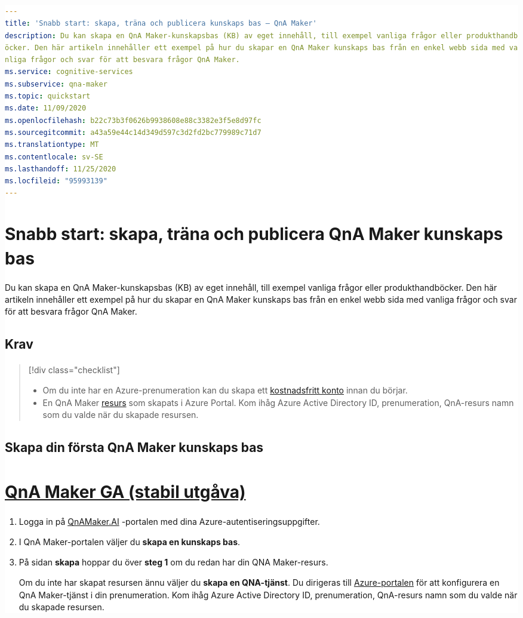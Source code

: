 ```yaml
---
title: 'Snabb start: skapa, träna och publicera kunskaps bas – QnA Maker'
description: Du kan skapa en QnA Maker-kunskapsbas (KB) av eget innehåll, till exempel vanliga frågor eller produkthandböcker. Den här artikeln innehåller ett exempel på hur du skapar en QnA Maker kunskaps bas från en enkel webb sida med vanliga frågor och svar för att besvara frågor QnA Maker.
ms.service: cognitive-services
ms.subservice: qna-maker
ms.topic: quickstart
ms.date: 11/09/2020
ms.openlocfilehash: b22c73b3f0626b9938608e88c3382e3f5e8d97fc
ms.sourcegitcommit: a43a59e44c14d349d597c3d2fd2bc779989c71d7
ms.translationtype: MT
ms.contentlocale: sv-SE
ms.lasthandoff: 11/25/2020
ms.locfileid: "95993139"
---
```

# <a name="quickstart-create-train-and-publish-your-qna-maker-knowledge-base"></a>Snabb start: skapa, träna och publicera QnA Maker kunskaps bas

Du kan skapa en QnA Maker-kunskapsbas (KB) av eget innehåll, till exempel vanliga frågor eller produkthandböcker. Den här artikeln innehåller ett exempel på hur du skapar en QnA Maker kunskaps bas från en enkel webb sida med vanliga frågor och svar för att besvara frågor QnA Maker.

## <a name="prerequisites"></a>Krav

> [!div class="checklist"]
> * Om du inte har en Azure-prenumeration kan du skapa ett [kostnadsfritt konto](https://azure.microsoft.com/free/cognitive-services/) innan du börjar.
> * En QnA Maker [resurs](https://ms.portal.azure.com/#create/Microsoft.CognitiveServicesQnAMaker) som skapats i Azure Portal. Kom ihåg Azure Active Directory ID, prenumeration, QnA-resurs namn som du valde när du skapade resursen.

## <a name="create-your-first-qna-maker-knowledge-base"></a>Skapa din första QnA Maker kunskaps bas

# <a name="qna-maker-ga-stable-release"></a>[QnA Maker GA (stabil utgåva)](#tab/v1)

1. Logga in på [QnAMaker.AI](https://QnAMaker.ai) -portalen med dina Azure-autentiseringsuppgifter.

2. I QnA Maker-portalen väljer du **skapa en kunskaps bas**.

3. På sidan **skapa** hoppar du över **steg 1** om du redan har din QNA Maker-resurs.

    Om du inte har skapat resursen ännu väljer du **skapa en QNA-tjänst**. Du dirigeras till [Azure-portalen](https://ms.portal.azure.com/#create/Microsoft.CognitiveServicesQnAMaker) för att konfigurera en QnA Maker-tjänst i din prenumeration. Kom ihåg Azure Active Directory ID, prenumeration, QnA-resurs namn som du valde när du skapade resursen.
